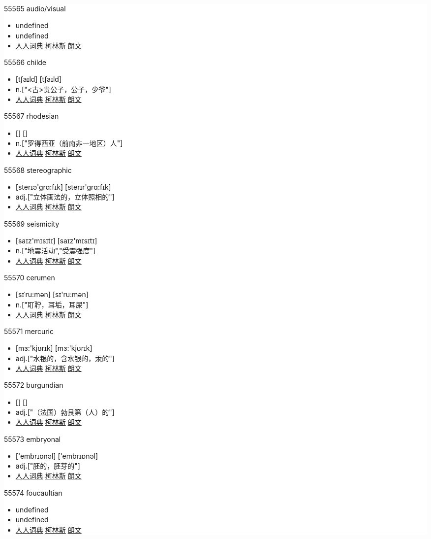55565 audio/visual 
- undefined 
- undefined 
- [人人词典](https://www.91dict.com/words?w=audio/visual) [柯林斯](https://www.collinsdictionary.com/zh/dictionary/english/audio/visual) [朗文](https://www.ldoceonline.com/dictionary/audio/visual) 

55566 childe 
- [tʃaɪld]  [tʃaɪld] 
- n.["<古>贵公子，公子，少爷"]   
- [人人词典](https://www.91dict.com/words?w=childe) [柯林斯](https://www.collinsdictionary.com/zh/dictionary/english/childe) [朗文](https://www.ldoceonline.com/dictionary/childe) 

55567 rhodesian 
- []  [] 
- n.["罗得西亚（前南非一地区）人"]   
- [人人词典](https://www.91dict.com/words?w=rhodesian) [柯林斯](https://www.collinsdictionary.com/zh/dictionary/english/rhodesian) [朗文](https://www.ldoceonline.com/dictionary/rhodesian) 

55568 stereographic 
- [sterɪə'grɑ:fɪk]  [sterɪr'grɑ:fɪk] 
- adj.["立体画法的，立体照相的"]   
- [人人词典](https://www.91dict.com/words?w=stereographic) [柯林斯](https://www.collinsdictionary.com/zh/dictionary/english/stereographic) [朗文](https://www.ldoceonline.com/dictionary/stereographic) 

55569 seismicity 
- [saɪz'mɪsɪtɪ]  [saɪz'mɪsɪtɪ] 
- n.["地震活动","受震强度"]   
- [人人词典](https://www.91dict.com/words?w=seismicity) [柯林斯](https://www.collinsdictionary.com/zh/dictionary/english/seismicity) [朗文](https://www.ldoceonline.com/dictionary/seismicity) 

55570 cerumen 
- [sɪˈru:mən]  [sɪ'ru:mən] 
- n.["耵聍，耳垢，耳屎"]   
- [人人词典](https://www.91dict.com/words?w=cerumen) [柯林斯](https://www.collinsdictionary.com/zh/dictionary/english/cerumen) [朗文](https://www.ldoceonline.com/dictionary/cerumen) 

55571 mercuric 
- [mɜ:'kjʊrɪk]  [mɜ:'kjʊrɪk] 
- adj.["水银的，含水银的，汞的"]   
- [人人词典](https://www.91dict.com/words?w=mercuric) [柯林斯](https://www.collinsdictionary.com/zh/dictionary/english/mercuric) [朗文](https://www.ldoceonline.com/dictionary/mercuric) 

55572 burgundian 
- []  [] 
- adj.["（法国）勃艮第（人）的"]   
- [人人词典](https://www.91dict.com/words?w=burgundian) [柯林斯](https://www.collinsdictionary.com/zh/dictionary/english/burgundian) [朗文](https://www.ldoceonline.com/dictionary/burgundian) 

55573 embryonal 
- ['embrɪɒnəl]  ['embrɪɒnəl] 
- adj.["胚的，胚芽的"]   
- [人人词典](https://www.91dict.com/words?w=embryonal) [柯林斯](https://www.collinsdictionary.com/zh/dictionary/english/embryonal) [朗文](https://www.ldoceonline.com/dictionary/embryonal) 

55574 foucaultian 
- undefined 
- undefined 
- [人人词典](https://www.91dict.com/words?w=foucaultian) [柯林斯](https://www.collinsdictionary.com/zh/dictionary/english/foucaultian) [朗文](https://www.ldoceonline.com/dictionary/foucaultian) 
